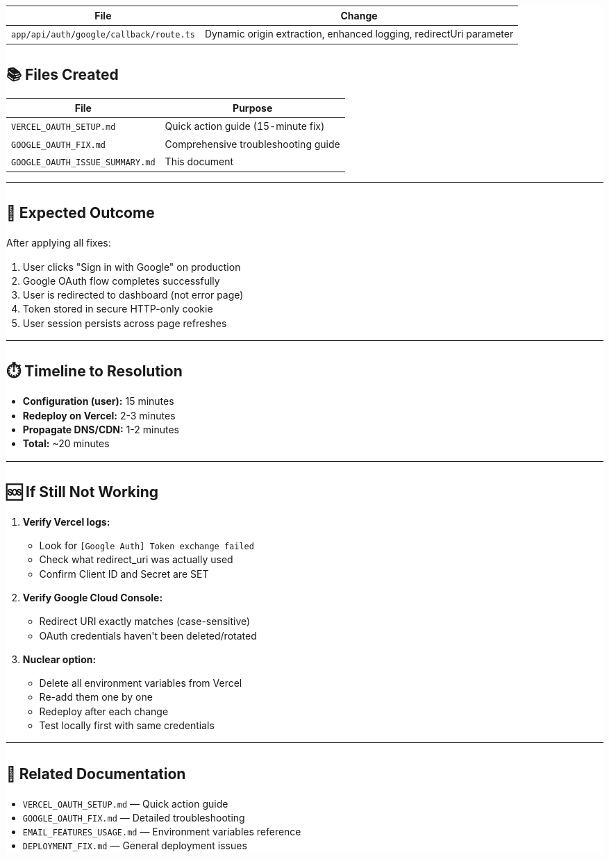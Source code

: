 | File | Change |
|------|--------|
| `app/api/auth/google/callback/route.ts` | Dynamic origin extraction, enhanced logging, redirectUri parameter |

## 📚 Files Created

| File | Purpose |
|------|---------|
| `VERCEL_OAUTH_SETUP.md` | Quick action guide (15-minute fix) |
| `GOOGLE_OAUTH_FIX.md` | Comprehensive troubleshooting guide |
| `GOOGLE_OAUTH_ISSUE_SUMMARY.md` | This document |

---

## 🎯 Expected Outcome

After applying all fixes:
1. User clicks "Sign in with Google" on production
2. Google OAuth flow completes successfully
3. User is redirected to dashboard (not error page)
4. Token stored in secure HTTP-only cookie
5. User session persists across page refreshes

---

## ⏱️ Timeline to Resolution

- **Configuration (user):** 15 minutes
- **Redeploy on Vercel:** 2-3 minutes
- **Propagate DNS/CDN:** 1-2 minutes
- **Total:** ~20 minutes

---

## 🆘 If Still Not Working

1. **Verify Vercel logs:**
   - Look for `[Google Auth] Token exchange failed`
   - Check what redirect_uri was actually used
   - Confirm Client ID and Secret are SET

2. **Verify Google Cloud Console:**
   - Redirect URI exactly matches (case-sensitive)
   - OAuth credentials haven't been deleted/rotated

3. **Nuclear option:**
   - Delete all environment variables from Vercel
   - Re-add them one by one
   - Redeploy after each change
   - Test locally first with same credentials

---

## 📖 Related Documentation

- `VERCEL_OAUTH_SETUP.md` — Quick action guide
- `GOOGLE_OAUTH_FIX.md` — Detailed troubleshooting
- `EMAIL_FEATURES_USAGE.md` — Environment variables reference
- `DEPLOYMENT_FIX.md` — General deployment issues